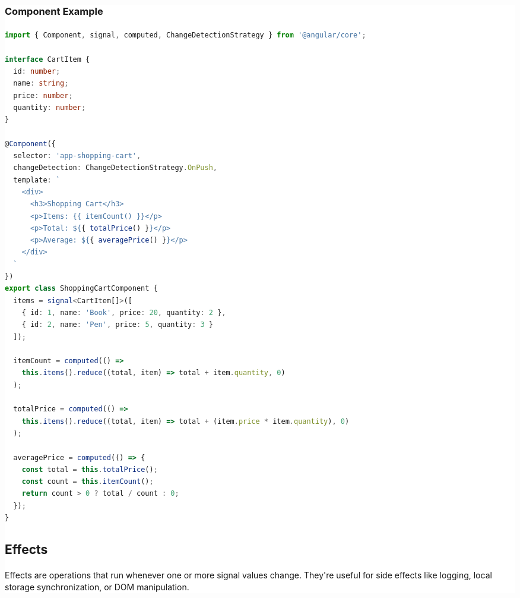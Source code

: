 ### Component Example

```typescript
import { Component, signal, computed, ChangeDetectionStrategy } from '@angular/core';

interface CartItem {
  id: number;
  name: string;
  price: number;
  quantity: number;
}

@Component({
  selector: 'app-shopping-cart',
  changeDetection: ChangeDetectionStrategy.OnPush,
  template: `
    <div>
      <h3>Shopping Cart</h3>
      <p>Items: {{ itemCount() }}</p>
      <p>Total: ${{ totalPrice() }}</p>
      <p>Average: ${{ averagePrice() }}</p>
    </div>
  `
})
export class ShoppingCartComponent {
  items = signal<CartItem[]>([
    { id: 1, name: 'Book', price: 20, quantity: 2 },
    { id: 2, name: 'Pen', price: 5, quantity: 3 }
  ]);

  itemCount = computed(() =>
    this.items().reduce((total, item) => total + item.quantity, 0)
  );

  totalPrice = computed(() =>
    this.items().reduce((total, item) => total + (item.price * item.quantity), 0)
  );

  averagePrice = computed(() => {
    const total = this.totalPrice();
    const count = this.itemCount();
    return count > 0 ? total / count : 0;
  });
}
```

## Effects

Effects are operations that run whenever one or more signal values change. They're useful for side effects like logging, local storage synchronization, or DOM manipulation.
